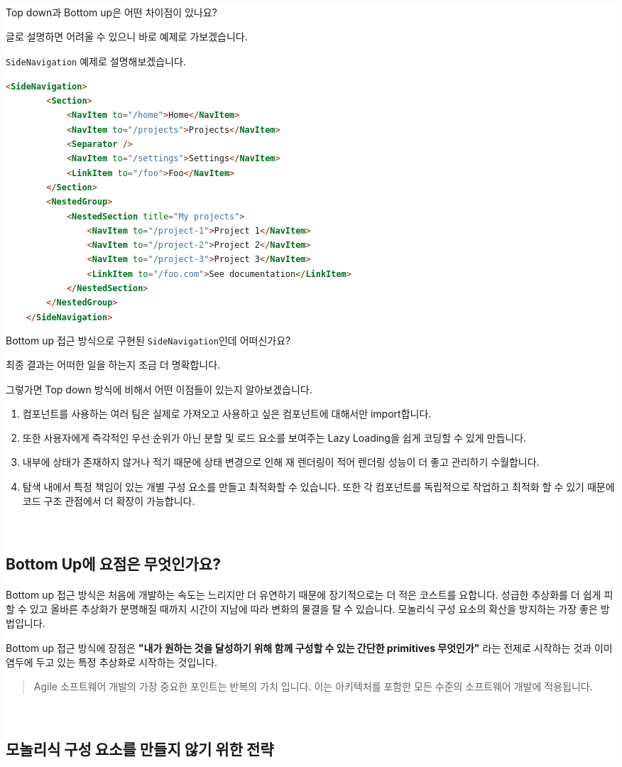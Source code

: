 Top down과 Bottom up은 어떤 차이점이 있나요?

글로 설명하면 어려울 수 있으니 바로 예제로 가보겠습니다.

`SideNavigation` 예제로 설명해보겠습니다.

```html
<SideNavigation>
        <Section>
            <NavItem to="/home">Home</NavItem>
            <NavItem to="/projects">Projects</NavItem>
            <Separator />
            <NavItem to="/settings">Settings</NavItem>
            <LinkItem to="/foo">Foo</NavItem>
        </Section>
        <NestedGroup>
            <NestedSection title="My projects">
                <NavItem to="/project-1">Project 1</NavItem>
                <NavItem to="/project-2">Project 2</NavItem>
                <NavItem to="/project-3">Project 3</NavItem>
                <LinkItem to="/foo.com">See documentation</LinkItem>
            </NestedSection>
        </NestedGroup>
    </SideNavigation>
```

Bottom up 접근 방식으로 구현된 `SideNavigation`인데 어떠신가요?

최종 결과는 어떠한 일을 하는지 조금 더 명확합니다.

그렇가면 Top down 방식에 비해서 어떤 이점들이 있는지 알아보겠습니다.

1. 컴포넌트를 사용하는 여러 팀은 실제로 가져오고 사용하고 싶은 컴포넌트에 대해서만 import합니다.

2. 또한 사용자에게 즉각적인 우선 순위가 아닌 분할 및 로드 요소를 보여주는 Lazy Loading을 쉽게 코딩할 수 있게 만듭니다.

3. 내부에 상태가 존재하지 않거나 적기 때문에 상태 변경으로 인해 재 렌더링이 적어 렌더링 성능이 더 좋고 관리하기 수월합니다.

4. 탐색 내에서 특정 책임이 있는 개별 구성 요소를 만들고 최적화할 수 있습니다. 또한 각 컴포넌트를 독립적으로 작업하고 최적화 할 수 있기 때문에 코드 구조 관점에서 더 확장이 가능합니다.

<br />

## Bottom Up에 요점은 무엇인가요?

Bottom up 접근 방식은 처음에 개발하는 속도는 느리지만 더 유연하기 때문에 장기적으로는 더 적은 코스트를 요합니다. 성급한 추상화를 더 쉽게 피할 수 있고 올바른 추상화가 분명해질 때까지 시간이 지남에 따라 변화의 물결을 탈 수 있습니다. 모놀리식 구성 요소의 확산을 방지하는 가장 좋은 방법입니다.

Bottom up 접근 방식에 장점은 **"내가 원하는 것을 달성하기 위해 함께 구성할 수 있는 간단한 primitives 무엇인가"** 라는 전제로 시작하는 것과 이미 염두에 두고 있는 특정 추상화로 시작하는 것입니다.

> Agile 소프트웨어 개발의 가장 중요한 포인트는 반복의 가치 입니다. 이는 아키텍처를 포함한 모든 수준의 소프트웨어 개발에 적용됩니다.

<br />

## 모놀리식 구성 요소를 만들지 않기 위한 전략
